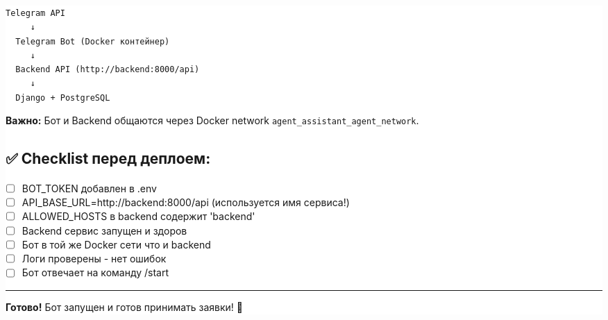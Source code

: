 ```
Telegram API
     ↓
  Telegram Bot (Docker контейнер)
     ↓
  Backend API (http://backend:8000/api)
     ↓
  Django + PostgreSQL
```

**Важно:** Бот и Backend общаются через Docker network `agent_assistant_agent_network`.

## ✅ Checklist перед деплоем:

- [ ] BOT_TOKEN добавлен в .env
- [ ] API_BASE_URL=http://backend:8000/api (используется имя сервиса!)
- [ ] ALLOWED_HOSTS в backend содержит 'backend'
- [ ] Backend сервис запущен и здоров
- [ ] Бот в той же Docker сети что и backend
- [ ] Логи проверены - нет ошибок
- [ ] Бот отвечает на команду /start

---

**Готово!** Бот запущен и готов принимать заявки! 🎉
